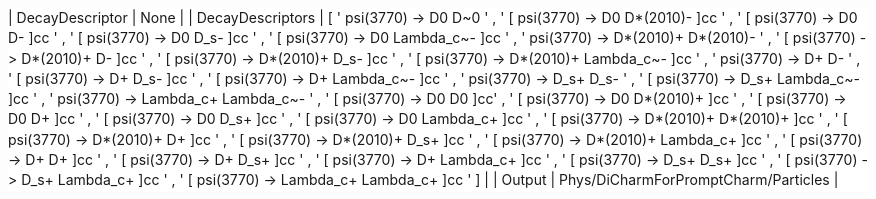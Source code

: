 | DecayDescriptor  | None                                                                                                                                                                                                                                                                                                                                                                                                                                                                                                                                                                                                                                                                                                                                                                                                                                                                                                                                                                                                                                                                                                                                                                                                                                     |
| DecayDescriptors | [ ' psi(3770) -\> D0 D~0 ' , ' [ psi(3770) -\> D0 D\*(2010)- ]cc ' , ' [ psi(3770) -\> D0 D- ]cc ' , ' [ psi(3770) -\> D0 D_s- ]cc ' , ' [ psi(3770) -\> D0 Lambda_c~- ]cc ' , ' psi(3770) -\> D\*(2010)+ D\*(2010)- ' , ' [ psi(3770) -\> D\*(2010)+ D- ]cc ' , ' [ psi(3770) -\> D\*(2010)+ D_s- ]cc ' , ' [ psi(3770) -\> D\*(2010)+ Lambda_c~- ]cc ' , ' psi(3770) -\> D+ D- ' , ' [ psi(3770) -\> D+ D_s- ]cc ' , ' [ psi(3770) -\> D+ Lambda_c~- ]cc ' , ' psi(3770) -\> D_s+ D_s- ' , ' [ psi(3770) -\> D_s+ Lambda_c~- ]cc ' , ' psi(3770) -\> Lambda_c+ Lambda_c~- ' , ' [ psi(3770) -\> D0 D0 ]cc' , ' [ psi(3770) -\> D0 D\*(2010)+ ]cc ' , ' [ psi(3770) -\> D0 D+ ]cc ' , ' [ psi(3770) -\> D0 D_s+ ]cc ' , ' [ psi(3770) -\> D0 Lambda_c+ ]cc ' , ' [ psi(3770) -\> D\*(2010)+ D\*(2010)+ ]cc ' , ' [ psi(3770) -\> D\*(2010)+ D+ ]cc ' , ' [ psi(3770) -\> D\*(2010)+ D_s+ ]cc ' , ' [ psi(3770) -\> D\*(2010)+ Lambda_c+ ]cc ' , ' [ psi(3770) -\> D+ D+ ]cc ' , ' [ psi(3770) -\> D+ D_s+ ]cc ' , ' [ psi(3770) -\> D+ Lambda_c+ ]cc ' , ' [ psi(3770) -\> D_s+ D_s+ ]cc ' , ' [ psi(3770) -\> D_s+ Lambda_c+ ]cc ' , ' [ psi(3770) -\> Lambda_c+ Lambda_c+ ]cc ' ] |
| Output           | Phys/DiCharmForPromptCharm/Particles                                                                                                                                                                                                                                                                                                                                                                                                                                                                                                                                                                                                                                                                                                                                                                                                                                                                                                                                                                                                                                                                                                                                                                                                     |
